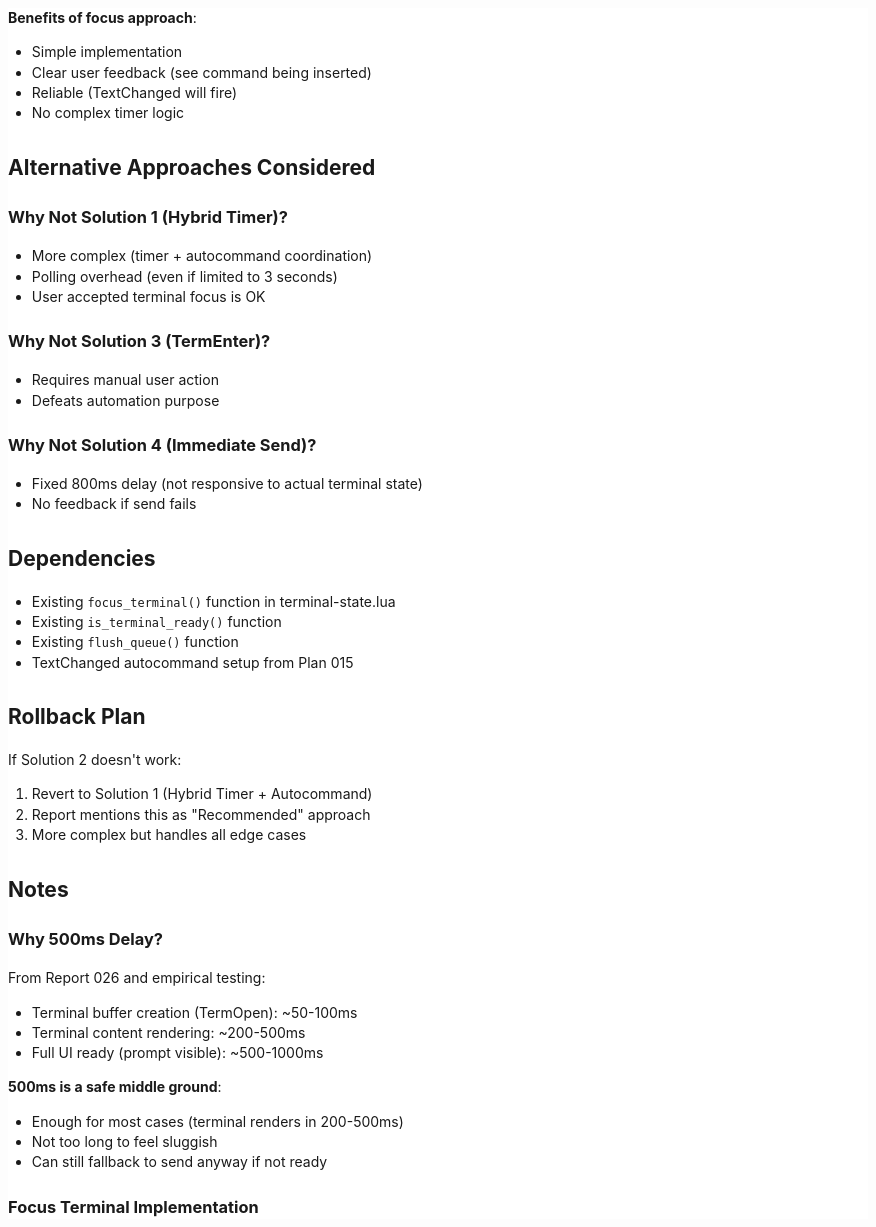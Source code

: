 **Benefits of focus approach**:
- Simple implementation
- Clear user feedback (see command being inserted)
- Reliable (TextChanged will fire)
- No complex timer logic

## Alternative Approaches Considered

### Why Not Solution 1 (Hybrid Timer)?
- More complex (timer + autocommand coordination)
- Polling overhead (even if limited to 3 seconds)
- User accepted terminal focus is OK

### Why Not Solution 3 (TermEnter)?
- Requires manual user action
- Defeats automation purpose

### Why Not Solution 4 (Immediate Send)?
- Fixed 800ms delay (not responsive to actual terminal state)
- No feedback if send fails

## Dependencies

- Existing `focus_terminal()` function in terminal-state.lua
- Existing `is_terminal_ready()` function
- Existing `flush_queue()` function
- TextChanged autocommand setup from Plan 015

## Rollback Plan

If Solution 2 doesn't work:
1. Revert to Solution 1 (Hybrid Timer + Autocommand)
2. Report mentions this as "Recommended" approach
3. More complex but handles all edge cases

## Notes

### Why 500ms Delay?

From Report 026 and empirical testing:
- Terminal buffer creation (TermOpen): ~50-100ms
- Terminal content rendering: ~200-500ms
- Full UI ready (prompt visible): ~500-1000ms

**500ms is a safe middle ground**:
- Enough for most cases (terminal renders in 200-500ms)
- Not too long to feel sluggish
- Can still fallback to send anyway if not ready

### Focus Terminal Implementation
